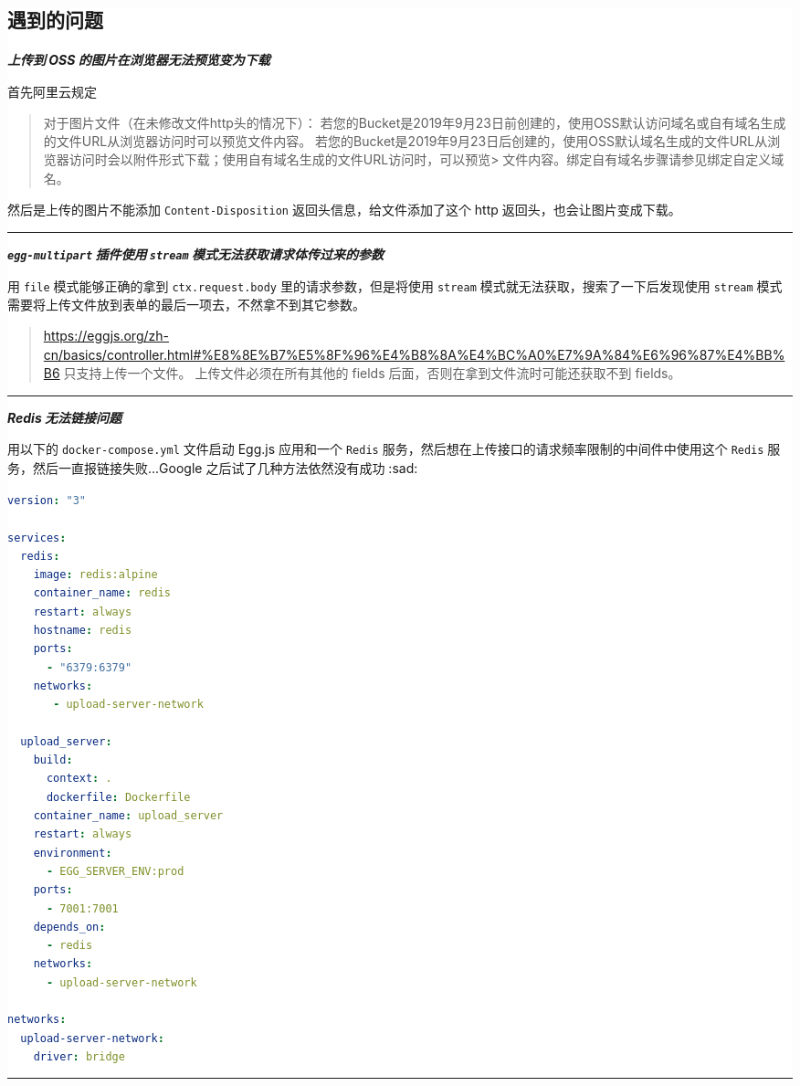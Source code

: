 ## 遇到的问题

***上传到 OSS 的图片在浏览器无法预览变为下载***

首先阿里云规定

> 对于图片文件（在未修改文件http头的情况下）：
> 若您的Bucket是2019年9月23日前创建的，使用OSS默认访问域名或自有域名生成的文件URL从浏览器访问时可以预览文件内容。
> 若您的Bucket是2019年9月23日后创建的，使用OSS默认域名生成的文件URL从浏览器访问时会以附件形式下载；使用自有域名生成的文件URL访问时，可以预览> 文件内容。绑定自有域名步骤请参见绑定自定义域名。

然后是上传的图片不能添加 `Content-Disposition` 返回头信息，给文件添加了这个 http 返回头，也会让图片变成下载。

---

***`egg-multipart` 插件使用 `stream` 模式无法获取请求体传过来的参数***

用 `file` 模式能够正确的拿到 `ctx.request.body` 里的请求参数，但是将使用 `stream` 模式就无法获取，搜索了一下后发现使用 `stream` 模式需要将上传文件放到表单的最后一项去，不然拿不到其它参数。

> https://eggjs.org/zh-cn/basics/controller.html#%E8%8E%B7%E5%8F%96%E4%B8%8A%E4%BC%A0%E7%9A%84%E6%96%87%E4%BB%B6
> 只支持上传一个文件。
> 上传文件必须在所有其他的 fields 后面，否则在拿到文件流时可能还获取不到 fields。

---

***Redis 无法链接问题***

用以下的 `docker-compose.yml` 文件启动 Egg.js 应用和一个 `Redis` 服务，然后想在上传接口的请求频率限制的中间件中使用这个 `Redis` 服务，然后一直报链接失败...Google 之后试了几种方法依然没有成功 :sad:

```yml
version: "3"

services:
  redis:
    image: redis:alpine
    container_name: redis
    restart: always
    hostname: redis
    ports:
      - "6379:6379"
    networks:
       - upload-server-network

  upload_server:
    build:
      context: .
      dockerfile: Dockerfile
    container_name: upload_server
    restart: always
    environment:
      - EGG_SERVER_ENV:prod
    ports:
      - 7001:7001
    depends_on:
      - redis
    networks:
      - upload-server-network

networks:
  upload-server-network:
    driver: bridge

````

---